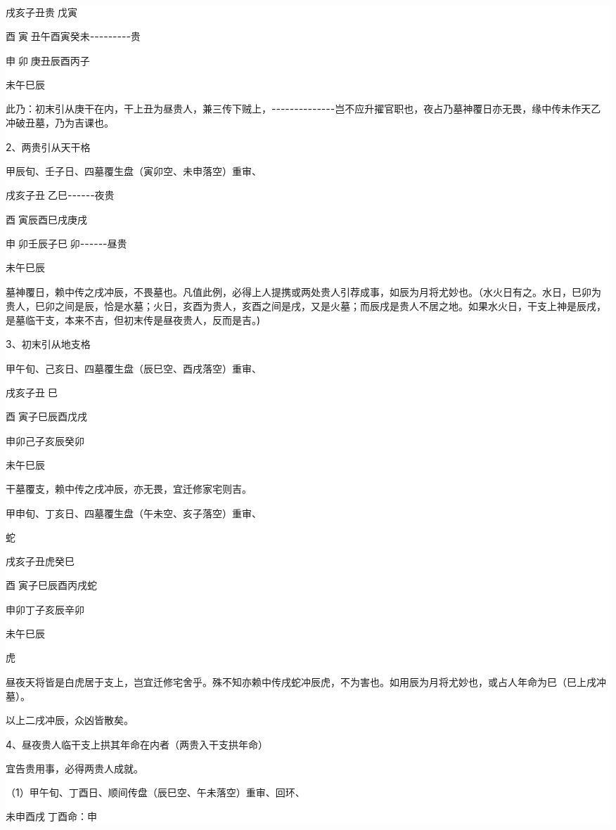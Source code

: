 戌亥子丑贵 戊寅

酉 寅 丑午酉寅癸未---------贵

申 卯 庚丑辰酉丙子

未午巳辰

此乃：初末引从庚干在内，干上丑为昼贵人，兼三传下贼上，--------------岂不应升擢官职也，夜占乃墓神覆日亦无畏，缘中传未作天乙冲破丑墓，乃为吉课也。

2、两贵引从天干格

甲辰旬、壬子日、四墓覆生盘（寅卯空、未申落空）重审、

戌亥子丑 乙巳------夜贵

酉 寅辰酉巳戌庚戌

申 卯壬辰子巳 卯------昼贵

未午巳辰

墓神覆日，赖中传之戌冲辰，不畏墓也。凡值此例，必得上人提携或两处贵人引荐成事，如辰为月将尤妙也。（水火日有之。水日，巳卯为贵人，巳卯之间是辰，恰是水墓；火日，亥酉为贵人，亥酉之间是戌，又是火墓；而辰戌是贵人不居之地。如果水火日，干支上神是辰戌，是墓临干支，本来不吉，但初末传是昼夜贵人，反而是吉。)

3、初末引从地支格

甲午旬、己亥日、四墓覆生盘（辰巳空、酉戌落空）重审、

戌亥子丑 巳

酉 寅子巳辰酉戊戌

申卯己子亥辰癸卯

未午巳辰

干墓覆支，赖中传之戌冲辰，亦无畏，宜迁修家宅则吉。

甲申旬、丁亥日、四墓覆生盘（午未空、亥子落空）重审、

蛇

戌亥子丑虎癸巳

酉 寅子巳辰酉丙戌蛇

申卯丁子亥辰辛卯

未午巳辰

虎

昼夜天将皆是白虎居于支上，岂宜迁修宅舍乎。殊不知亦赖中传戌蛇冲辰虎，不为害也。如用辰为月将尤妙也，或占人年命为巳（巳上戌冲墓）。

以上二戌冲辰，众凶皆散矣。

4、昼夜贵人临干支上拱其年命在内者（两贵入干支拱年命）

宜告贵用事，必得两贵人成就。

（1）甲午旬、丁酉日、顺间传盘（辰巳空、午未落空）重审、回环、

未申酉戌 丁酉命：申
